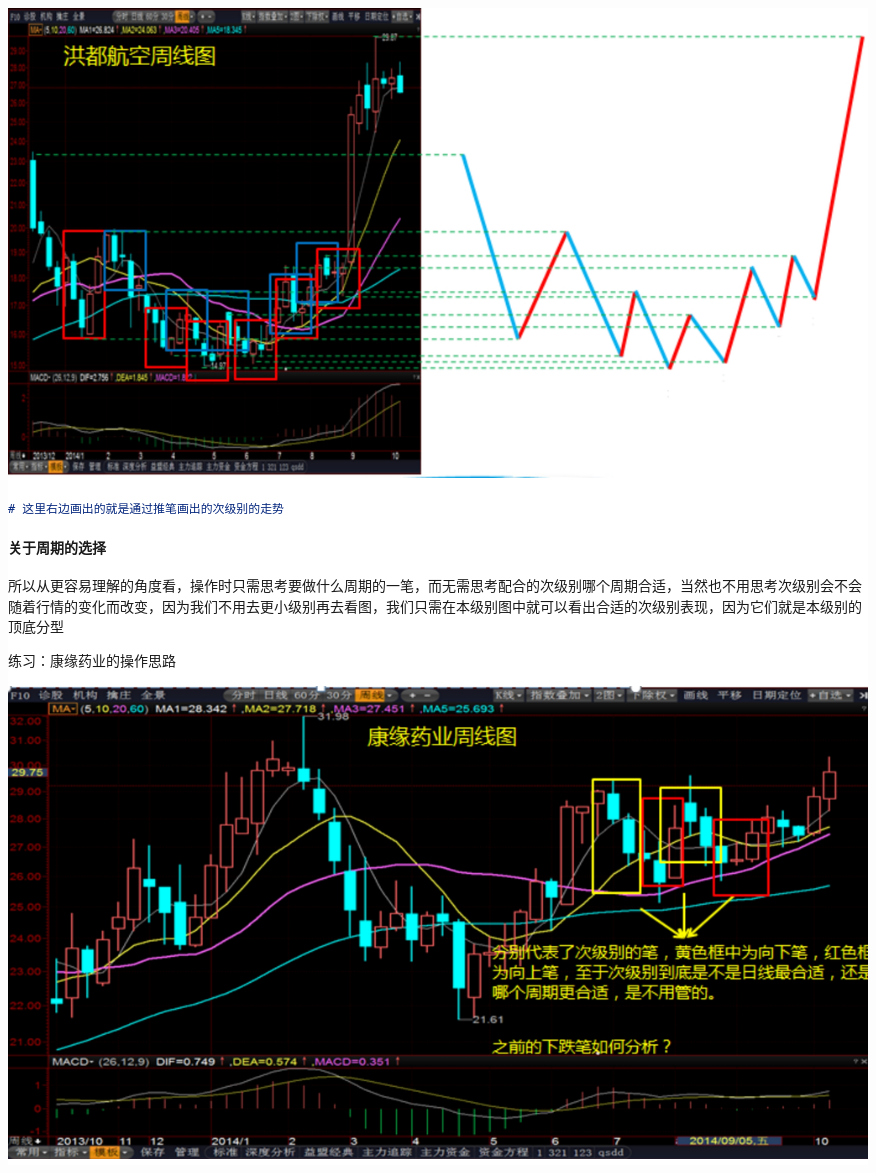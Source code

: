 ![img](./都业华缠论/wpsI5JXh7.jpg)

```markdown
# 这里右边画出的就是通过推笔画出的次级别的走势
```

#### 关于周期的选择

所以从更容易理解的角度看，操作时只需思考要做什么周期的一笔，而无需思考配合的次级别哪个周期合适，当然也不用思考次级别会不会随着行情的变化而改变，因为我们不用去更小级别再去看图，我们只需在本级别图中就可以看出合适的次级别表现，因为它们就是本级别的顶底分型

练习：康缘药业的操作思路

![img](./都业华缠论/wpsodEXWd.jpg)
